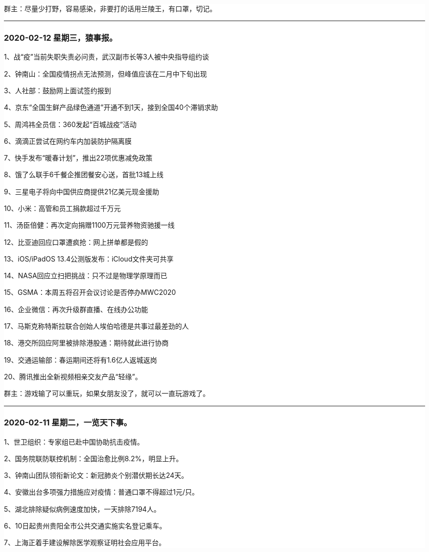 群主：尽量少打野，容易感染，非要打的话用兰陵王，有口罩，切记。

--------------------------------------
### 2020-02-12  星期三，猿事报。

1、战“疫”当前失职失责必问责，武汉副市长等3人被中央指导组约谈

2、钟南山：全国疫情拐点无法预测，但峰值应该在二月中下旬出现

3、人社部：鼓励网上面试签约报到

4、京东“全国生鲜产品绿色通道”开通不到1天，接到全国40个滞销求助

5、周鸿祎全员信：360发起“百城战疫”活动

6、滴滴正尝试在网约车内加装防护隔离膜

7、快手发布“暖春计划”，推出22项优惠减免政策

8、饿了么联手6千餐企推团餐安心送，首批13城上线

9、三星电子将向中国供应商提供21亿美元现金援助

10、小米：高管和员工捐款超过千万元

11、汤臣倍健：再次定向捐赠1100万元营养物资驰援一线

12、比亚迪回应口罩遭疯抢：网上拼单都是假的

13、iOS/iPadOS 13.4公测版发布：iCloud文件夹可共享

14、NASA回应立扫把挑战：只不过是物理学原理而已

15、GSMA：本周五将召开会议讨论是否停办MWC2020

16、企业微信：再次升级群直播、在线办公功能

17、马斯克称特斯拉联合创始人埃伯哈德是共事过最差劲的人

18、港交所回应阿里被排除港股通：期待就此进行协商

19、交通运输部：春运期间还将有1.6亿人返城返岗

20、腾讯推出全新视频相亲交友产品“轻缘”。

群主：游戏输了可以重玩，如果女朋友没了，就可以一直玩游戏了。

--------------------------------------
### 2020-02-11  星期二，一览天下事。

1、世卫组织：专家组已赴中国协助抗击疫情。

2、国务院联防联控机制：全国治愈比例8.2%，明显上升。

3、钟南山团队领衔新论文：新冠肺炎个别潜伏期长达24天。

4、安徽出台多项强力措施应对疫情：普通口罩不得超过1元/只。

5、湖北排除疑似病例速度加快，一天排除7194人。

6、10日起贵州贵阳全市公共交通实施实名登记乘车。

7、上海正着手建设解除医学观察证明社会应用平台。
